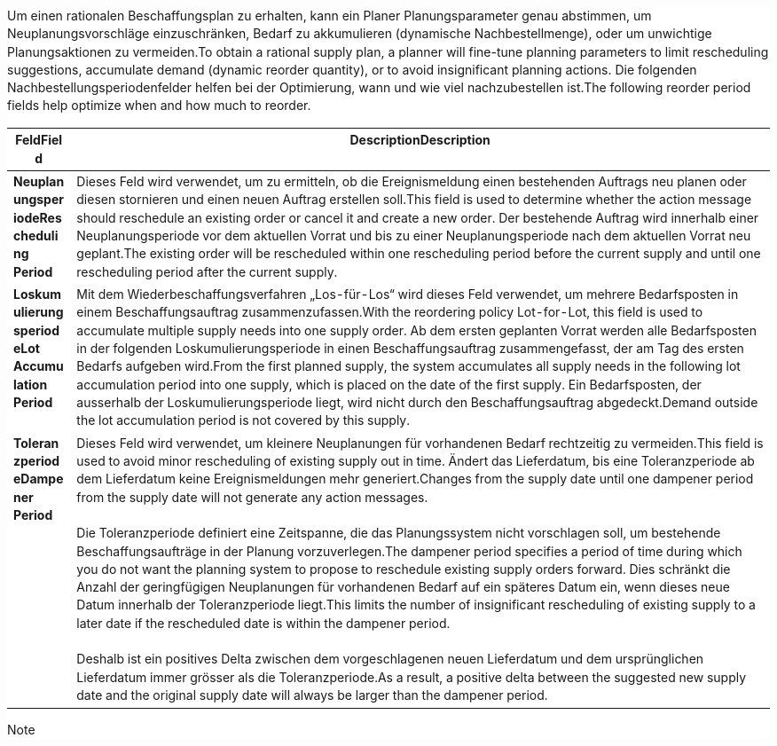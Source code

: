 <span data-ttu-id="7fbe8-185">Um einen rationalen Beschaffungsplan zu erhalten, kann ein Planer Planungsparameter genau abstimmen, um Neuplanungsvorschläge einzuschränken, Bedarf zu akkumulieren (dynamische Nachbestellmenge), oder um unwichtige Planungsaktionen zu vermeiden.</span><span class="sxs-lookup"><span data-stu-id="7fbe8-185">To obtain a rational supply plan, a planner will fine-tune planning parameters to limit rescheduling suggestions, accumulate demand (dynamic reorder quantity), or to avoid insignificant planning actions.</span></span> <span data-ttu-id="7fbe8-186">Die folgenden Nachbestellungsperiodenfelder helfen bei der Optimierung, wann und wie viel nachzubestellen ist.</span><span class="sxs-lookup"><span data-stu-id="7fbe8-186">The following reorder period fields help optimize when and how much to reorder.</span></span>  

|<span data-ttu-id="7fbe8-187">Feld</span><span class="sxs-lookup"><span data-stu-id="7fbe8-187">Field</span></span>|<span data-ttu-id="7fbe8-188">Description</span><span class="sxs-lookup"><span data-stu-id="7fbe8-188">Description</span></span>|  
|---------------------------------|---------------------------------------|  
|<span data-ttu-id="7fbe8-189">**Neuplanungsperiode**</span><span class="sxs-lookup"><span data-stu-id="7fbe8-189">**Rescheduling Period**</span></span>|<span data-ttu-id="7fbe8-190">Dieses Feld wird verwendet, um zu ermitteln, ob die Ereignismeldung einen bestehenden Auftrags neu planen oder diesen stornieren und einen neuen Auftrag erstellen soll.</span><span class="sxs-lookup"><span data-stu-id="7fbe8-190">This field is used to determine whether the action message should reschedule an existing order or cancel it and create a new order.</span></span> <span data-ttu-id="7fbe8-191">Der bestehende Auftrag wird innerhalb einer Neuplanungsperiode vor dem aktuellen Vorrat und bis zu einer Neuplanungsperiode nach dem aktuellen Vorrat neu geplant.</span><span class="sxs-lookup"><span data-stu-id="7fbe8-191">The existing order will be rescheduled within one rescheduling period before the current supply and until one rescheduling period after the current supply.</span></span>|  
|<span data-ttu-id="7fbe8-192">**Loskumulierungsperiode**</span><span class="sxs-lookup"><span data-stu-id="7fbe8-192">**Lot Accumulation Period**</span></span>|<span data-ttu-id="7fbe8-193">Mit dem Wiederbeschaffungsverfahren „Los-für-Los“ wird dieses Feld verwendet, um mehrere Bedarfsposten in einem Beschaffungsauftrag zusammenzufassen.</span><span class="sxs-lookup"><span data-stu-id="7fbe8-193">With the reordering policy Lot-for-Lot, this field is used to accumulate multiple supply needs into one supply order.</span></span> <span data-ttu-id="7fbe8-194">Ab dem ersten geplanten Vorrat werden alle Bedarfsposten in der folgenden Loskumulierungsperiode in einen Beschaffungsauftrag zusammengefasst, der am Tag des ersten Bedarfs aufgeben wird.</span><span class="sxs-lookup"><span data-stu-id="7fbe8-194">From the first planned supply, the system accumulates all supply needs in the following lot accumulation period into one supply, which is placed on the date of the first supply.</span></span> <span data-ttu-id="7fbe8-195">Ein Bedarfsposten, der ausserhalb der Loskumulierungsperiode liegt, wird nicht durch den Beschaffungsauftrag abgedeckt.</span><span class="sxs-lookup"><span data-stu-id="7fbe8-195">Demand outside the lot accumulation period is not covered by this supply.</span></span>|  
|<span data-ttu-id="7fbe8-196">**Toleranzperiode**</span><span class="sxs-lookup"><span data-stu-id="7fbe8-196">**Dampener Period**</span></span>|<span data-ttu-id="7fbe8-197">Dieses Feld wird verwendet, um kleinere Neuplanungen für vorhandenen Bedarf rechtzeitig zu vermeiden.</span><span class="sxs-lookup"><span data-stu-id="7fbe8-197">This field is used to avoid minor rescheduling of existing supply out in time.</span></span> <span data-ttu-id="7fbe8-198">Ändert das Lieferdatum, bis eine Toleranzperiode ab dem Lieferdatum keine Ereignismeldungen mehr generiert.</span><span class="sxs-lookup"><span data-stu-id="7fbe8-198">Changes from the supply date until one dampener period from the supply date will not generate any action messages.</span></span><br /><br /> <span data-ttu-id="7fbe8-199">Die Toleranzperiode definiert eine Zeitspanne, die das Planungssystem nicht vorschlagen soll, um bestehende Beschaffungsaufträge in der Planung vorzuverlegen.</span><span class="sxs-lookup"><span data-stu-id="7fbe8-199">The dampener period specifies a period of time during which you do not want the planning system to propose to reschedule existing supply orders forward.</span></span> <span data-ttu-id="7fbe8-200">Dies schränkt die Anzahl der geringfügigen Neuplanungen für vorhandenen Bedarf auf ein späteres Datum ein, wenn dieses neue Datum innerhalb der Toleranzperiode liegt.</span><span class="sxs-lookup"><span data-stu-id="7fbe8-200">This limits the number of insignificant rescheduling of existing supply to a later date if the rescheduled date is within the dampener period.</span></span><br /><br /> <span data-ttu-id="7fbe8-201">Deshalb ist ein positives Delta zwischen dem vorgeschlagenen neuen Lieferdatum und dem ursprünglichen Lieferdatum immer grösser als die Toleranzperiode.</span><span class="sxs-lookup"><span data-stu-id="7fbe8-201">As a result, a positive delta between the suggested new supply date and the original supply date will always be larger than the dampener period.</span></span>|  
> [!NOTE]